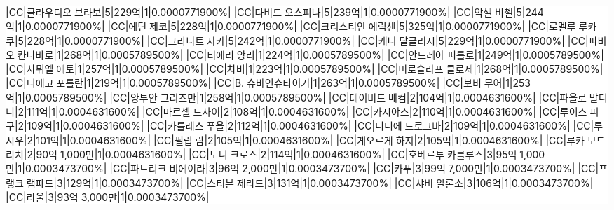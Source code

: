 |CC|클라우디오 브라보|5|229억|1|0.0000771900%|
|CC|다비드 오스피나|5|239억|1|0.0000771900%|
|CC|악셀 비첼|5|244억|1|0.0000771900%|
|CC|에딘 제코|5|228억|1|0.0000771900%|
|CC|크리스티안 에릭센|5|325억|1|0.0000771900%|
|CC|로멜루 루카쿠|5|228억|1|0.0000771900%|
|CC|그라니트 자카|5|242억|1|0.0000771900%|
|CC|케니 달글리시|5|229억|1|0.0000771900%|
|CC|파비오 칸나바로|1|268억|1|0.0005789500%|
|CC|티에리 앙리|1|224억|1|0.0005789500%|
|CC|안드레아 피를로|1|249억|1|0.0005789500%|
|CC|사뮈엘 에토|1|257억|1|0.0005789500%|
|CC|차비|1|223억|1|0.0005789500%|
|CC|미로슬라프 클로제|1|268억|1|0.0005789500%|
|CC|디에고 포를란|1|219억|1|0.0005789500%|
|CC|B. 슈바인슈타이거|1|263억|1|0.0005789500%|
|CC|보비 무어|1|253억|1|0.0005789500%|
|CC|앙투안 그리즈만|1|258억|1|0.0005789500%|
|CC|데이비드 베컴|2|104억|1|0.0004631600%|
|CC|파올로 말디니|2|111억|1|0.0004631600%|
|CC|마르셀 드사이|2|108억|1|0.0004631600%|
|CC|카시야스|2|110억|1|0.0004631600%|
|CC|루이스 피구|2|109억|1|0.0004631600%|
|CC|카를레스 푸욜|2|112억|1|0.0004631600%|
|CC|디디에 드로그바|2|109억|1|0.0004631600%|
|CC|루시우|2|101억|1|0.0004631600%|
|CC|필립 람|2|105억|1|0.0004631600%|
|CC|게오르게 하지|2|105억|1|0.0004631600%|
|CC|루카 모드리치|2|90억 1,000만|1|0.0004631600%|
|CC|토니 크로스|2|114억|1|0.0004631600%|
|CC|호베르투 카를루스|3|95억 1,000만|1|0.0003473700%|
|CC|파트리크 비에이라|3|96억 2,000만|1|0.0003473700%|
|CC|카푸|3|99억 7,000만|1|0.0003473700%|
|CC|프랭크 램파드|3|129억|1|0.0003473700%|
|CC|스티븐 제라드|3|131억|1|0.0003473700%|
|CC|샤비 알론소|3|106억|1|0.0003473700%|
|CC|라울|3|93억 3,000만|1|0.0003473700%|